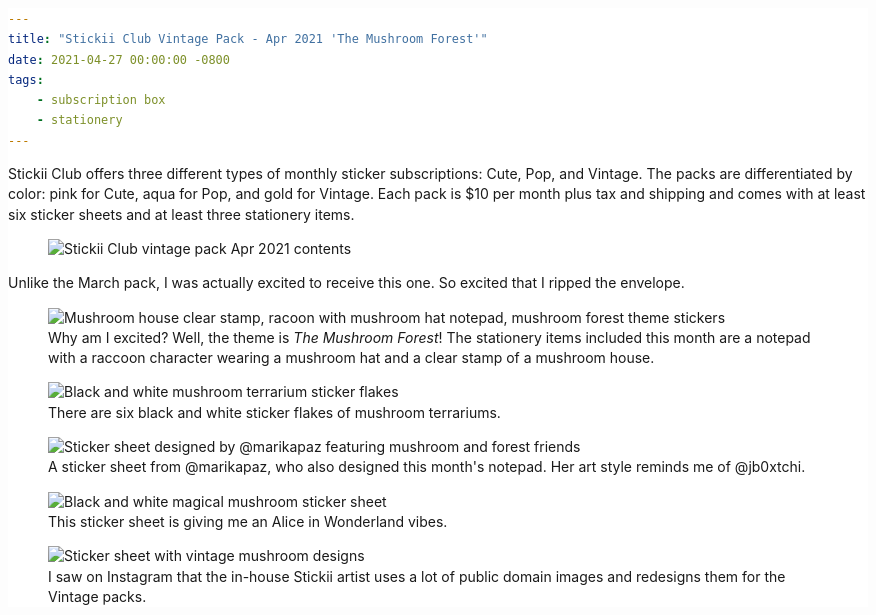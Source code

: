 ```yaml
---
title: "Stickii Club Vintage Pack - Apr 2021 'The Mushroom Forest'"
date: 2021-04-27 00:00:00 -0800
tags:
    - subscription box
    - stationery
---
```


Stickii Club offers three different types of monthly sticker subscriptions: Cute, Pop, and Vintage. The packs are differentiated by color: pink for Cute, aqua for Pop, and gold for Vintage. Each pack is $10 per month plus tax and shipping and comes with at least six sticker sheets and at least three stationery items.

<figure>
    <img src="https://i.imgur.com/ZgNIHcA.jpg" alt="Stickii Club vintage pack Apr 2021 contents" width="449" height="304" />
</figure>

Unlike the March pack, I was actually excited to receive this one. So excited that I ripped the envelope.

<figure>
    <img src="https://i.imgur.com/dnlIpuM.jpg" alt="Mushroom house clear stamp, racoon with mushroom hat notepad, mushroom forest theme stickers" width="450" height="419" />
    <figcaption>Why am I excited? Well, the theme is <em>The Mushroom Forest</em>! The stationery items included this month are a notepad with a raccoon character wearing a mushroom hat and a clear stamp of a mushroom house.</figcaption>
</figure>

<figure>
    <img src="https://i.imgur.com/80xyOGc.jpg" alt="Black and white mushroom terrarium sticker flakes" width="449" height="406" />
    <figcaption>There are six black and white sticker flakes of mushroom terrariums.</figcaption>
</figure>

<figure>
    <img src="https://i.imgur.com/ZRLTTDG.jpg" alt="Sticker sheet designed by @marikapaz featuring mushroom and forest friends" width="327" height="499" />
    <figcaption>A sticker sheet from @marikapaz, who also designed this month's notepad. Her art style reminds me of&nbsp;@jb0xtchi.</figcaption>
</figure>

<figure>
    <img src="https://i.imgur.com/SCjoznI.jpg" alt="Black and white magical mushroom sticker sheet" width="308" height="496" />
    <figcaption>This sticker sheet is giving me an Alice in Wonderland vibes.</figcaption>
</figure>

<figure>
    <img src="https://i.imgur.com/gmHEKDT.jpg" alt="Sticker sheet with vintage mushroom designs" width="310" height="500" />
    <figcaption>I saw on Instagram that the in-house Stickii artist uses a lot of public domain images and redesigns them for the Vintage packs.</figcaption>
</figure>
